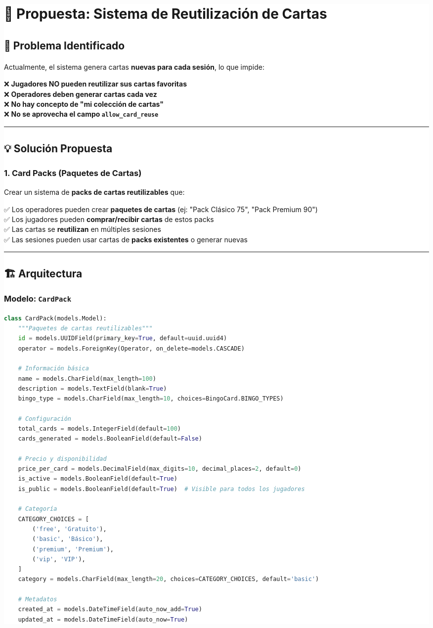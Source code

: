 # 🎴 Propuesta: Sistema de Reutilización de Cartas

## 🎯 Problema Identificado

Actualmente, el sistema genera cartas **nuevas para cada sesión**, lo que impide:

❌ **Jugadores NO pueden reutilizar sus cartas favoritas**  
❌ **Operadores deben generar cartas cada vez**  
❌ **No hay concepto de "mi colección de cartas"**  
❌ **No se aprovecha el campo `allow_card_reuse`**

---

## 💡 Solución Propuesta

### 1. **Card Packs (Paquetes de Cartas)**

Crear un sistema de **packs de cartas reutilizables** que:

✅ Los operadores pueden crear **paquetes de cartas** (ej: "Pack Clásico 75", "Pack Premium 90")  
✅ Los jugadores pueden **comprar/recibir cartas** de estos packs  
✅ Las cartas se **reutilizan** en múltiples sesiones  
✅ Las sesiones pueden usar cartas de **packs existentes** o generar nuevas

---

## 🏗️ Arquitectura

### Modelo: `CardPack`

```python
class CardPack(models.Model):
    """Paquetes de cartas reutilizables"""
    id = models.UUIDField(primary_key=True, default=uuid.uuid4)
    operator = models.ForeignKey(Operator, on_delete=models.CASCADE)
    
    # Información básica
    name = models.CharField(max_length=100)
    description = models.TextField(blank=True)
    bingo_type = models.CharField(max_length=10, choices=BingoCard.BINGO_TYPES)
    
    # Configuración
    total_cards = models.IntegerField(default=100)
    cards_generated = models.BooleanField(default=False)
    
    # Precio y disponibilidad
    price_per_card = models.DecimalField(max_digits=10, decimal_places=2, default=0)
    is_active = models.BooleanField(default=True)
    is_public = models.BooleanField(default=True)  # Visible para todos los jugadores
    
    # Categoría
    CATEGORY_CHOICES = [
        ('free', 'Gratuito'),
        ('basic', 'Básico'),
        ('premium', 'Premium'),
        ('vip', 'VIP'),
    ]
    category = models.CharField(max_length=20, choices=CATEGORY_CHOICES, default='basic')
    
    # Metadatos
    created_at = models.DateTimeField(auto_now_add=True)
    updated_at = models.DateTimeField(auto_now=True)
```